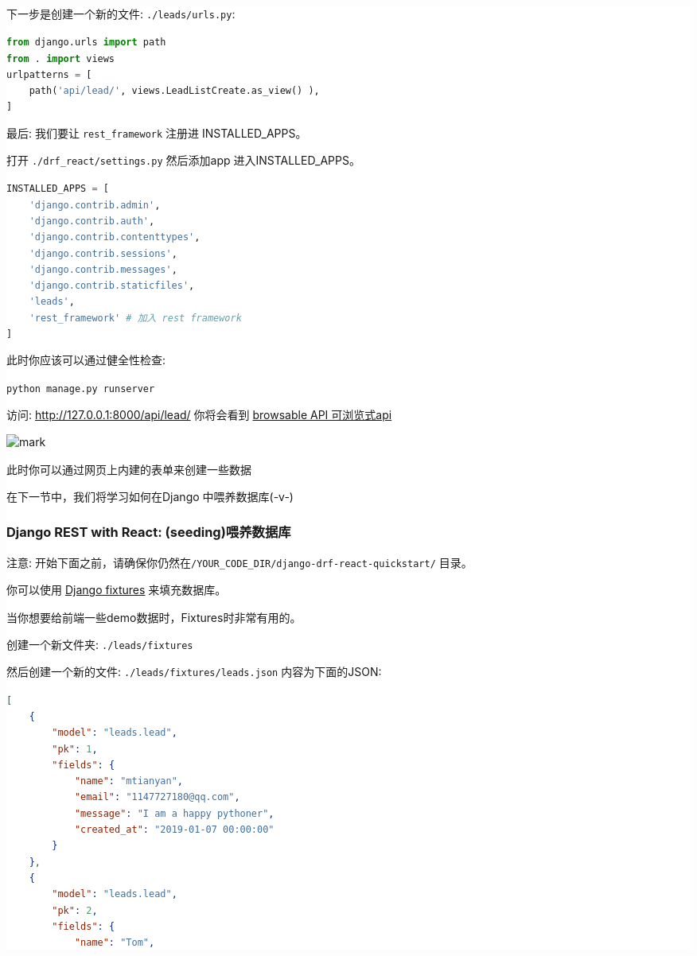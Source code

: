 下一步是创建一个新的文件: `./leads/urls.py`:

```python
from django.urls import path
from . import views
urlpatterns = [
    path('api/lead/', views.LeadListCreate.as_view() ),
]
```

最后: 我们要让 `rest_framework` 注册进 INSTALLED_APPS。

打开 `./drf_react/settings.py` 然后添加app 进入INSTALLED_APPS。

```python
INSTALLED_APPS = [
    'django.contrib.admin',
    'django.contrib.auth',
    'django.contrib.contenttypes',
    'django.contrib.sessions',
    'django.contrib.messages',
    'django.contrib.staticfiles',
    'leads', 
    'rest_framework' # 加入 rest framework
]
```

此时你应该可以通过健全性检查:

```python
python manage.py runserver
```

访问: http://127.0.0.1:8000/api/lead/ 你将会看到 [browsable API 可浏览式api](https://www.django-rest-framework.org/topics/browsable-api/)

![mark](http://myphoto.mtianyan.cn/mdblog/20190107/ylRh1mr8Dcmx.png?imageslim)

此时你可以通过网页上内建的表单来创建一些数据

在下一节中，我们将学习如何在Django 中喂养数据库(-v-)

### Django REST with React: (seeding)喂养数据库

注意: 开始下面之前，请确保你仍然在`/YOUR_CODE_DIR/django-drf-react-quickstart/` 目录。

你可以使用 [Django fixtures](https://docs.djangoproject.com/zh-hans/2.1/howto/initial-data/) 来填充数据库。

当你想要给前端一些demo数据时，Fixtures时非常有用的。

创建一个新文件夹: `./leads/fixtures`

然后创建一个新的文件: `./leads/fixtures/leads.json` 内容为下面的JSON:

```json
[
    {
        "model": "leads.lead",
        "pk": 1,
        "fields": {
            "name": "mtianyan",
            "email": "1147727180@qq.com",
            "message": "I am a happy pythoner",
            "created_at": "2019-01-07 00:00:00"
        }
    },
    {
        "model": "leads.lead",
        "pk": 2,
        "fields": {
            "name": "Tom",
```